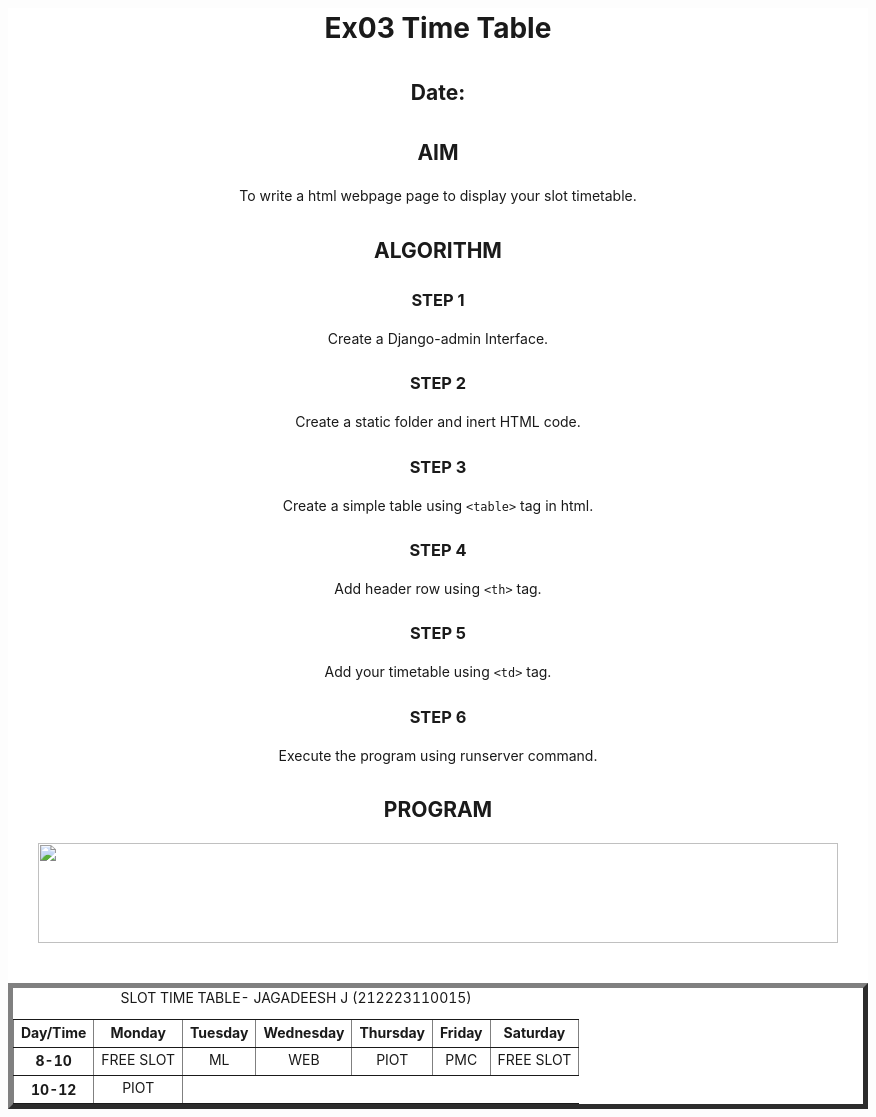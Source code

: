 # Ex03 Time Table
## Date:

## AIM
To write a html webpage page to display your slot timetable.

## ALGORITHM
### STEP 1
Create a Django-admin Interface.

### STEP 2
Create a static folder and inert HTML code.

### STEP 3
Create a simple table using ```<table>``` tag in html.

### STEP 4
Add header row using ```<th>``` tag.

### STEP 5
Add your timetable using ```<td>``` tag.

### STEP 6
Execute the program using runserver command.

## PROGRAM
<html></html>
    </head>
	<body align="center" bgcolor="BLACK" >
		 <center>
            <img src= "/static/logo.png" height="100" width="800">
         </center>
		<table align="center" border="5" cellspacing="6" cellpadding="5" bgcolor="WHITE">
			<caption>SLOT TIME TABLE- JAGADEESH J (212223110015) </caption>
            <br>
			<tr>
				<th bgcolor="WHITE"> Day/Time </th>
				<th bgcolor="WHITE"> Monday </th>
				<th bgcolor="WHITE"> Tuesday </th>
                <th bgcolor="WHITE"> Wednesday </th>
                <th bgcolor="WHITE"> Thursday </th>
                <th bgcolor="WHITE"> Friday </th>
                <th bgcolor="WHITE"> Saturday </th>
			</tr>
			<tr>
				<th bgcolor="WHITE"> 8-10 </td>
                <td> FREE SLOT </td>
                <td>ML</td>
                <td> WEB</td>
                <td> PIOT </td>
                <td> PMC </td>
                <td> FREE SLOT </td>
			</tr>
			<tr>
                <th bgcolor="WHITE"> 10-12 </th>
				<td> PIOT </td>